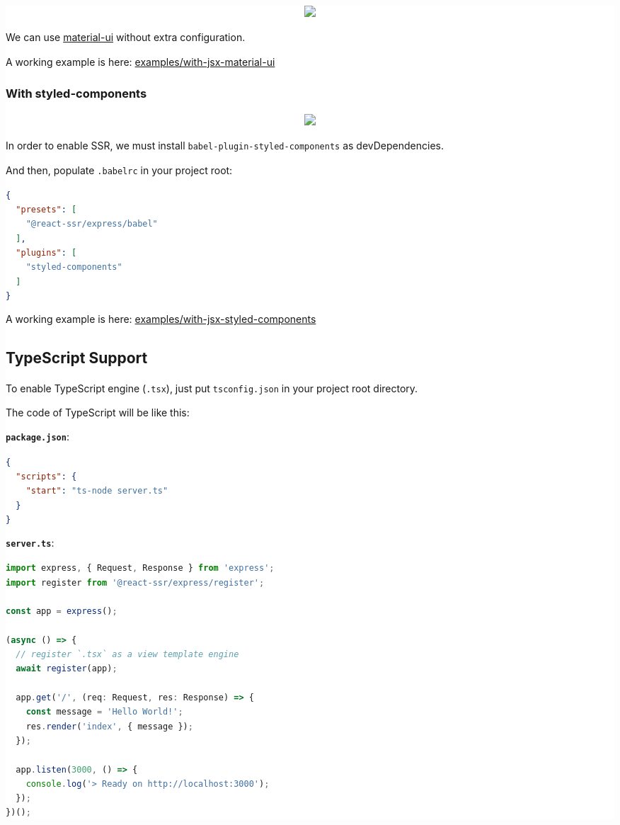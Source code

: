 <p align="center"><img src="https://i.imgur.com/o1AWdyd.png"></p>

We can use [material-ui](https://material-ui.com) without extra configuration.

A working example is here: [examples/with-jsx-material-ui](https://github.com/saltyshiomix/react-ssr/tree/master/examples/with-jsx-material-ui)

### With styled-components

<p align="center"><img src="https://i.imgur.com/RtuijYA.png"></p>

In order to enable SSR, we must install `babel-plugin-styled-components` as devDependencies.

And then, populate `.babelrc` in your project root:

```json
{
  "presets": [
    "@react-ssr/express/babel"
  ],
  "plugins": [
    "styled-components"
  ]
}
```

A working example is here: [examples/with-jsx-styled-components](https://github.com/saltyshiomix/react-ssr/tree/master/examples/with-jsx-styled-components)

## TypeScript Support

To enable TypeScript engine (`.tsx`), just put `tsconfig.json` in your project root directory.

The code of TypeScript will be like this:

**`package.json`**:

```json
{
  "scripts": {
    "start": "ts-node server.ts"
  }
}
```

**`server.ts`**:

```ts
import express, { Request, Response } from 'express';
import register from '@react-ssr/express/register';

const app = express();

(async () => {
  // register `.tsx` as a view template engine
  await register(app);

  app.get('/', (req: Request, res: Response) => {
    const message = 'Hello World!';
    res.render('index', { message });
  });

  app.listen(3000, () => {
    console.log('> Ready on http://localhost:3000');
  });
})();
```
